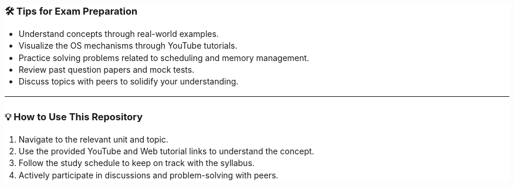 
### 🛠️ Tips for Exam Preparation

- Understand concepts through real-world examples.
- Visualize the OS mechanisms through YouTube tutorials.
- Practice solving problems related to scheduling and memory management.
- Review past question papers and mock tests.
- Discuss topics with peers to solidify your understanding.

---

### 💡 How to Use This Repository

1. Navigate to the relevant unit and topic.
2. Use the provided YouTube and Web tutorial links to understand the concept.
3. Follow the study schedule to keep on track with the syllabus.
4. Actively participate in discussions and problem-solving with peers.
